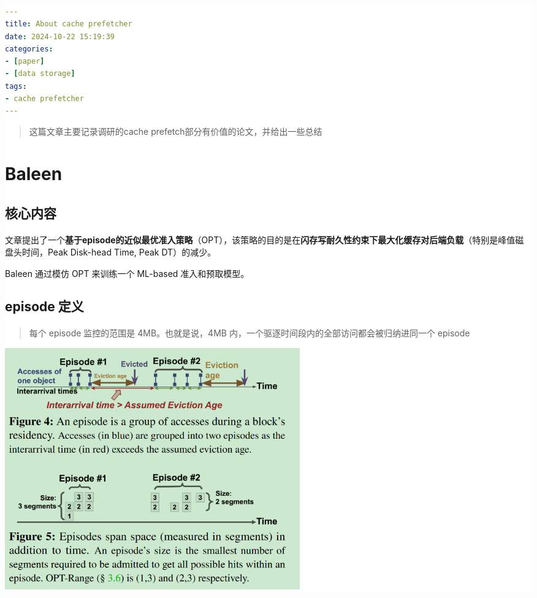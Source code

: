 ```yaml
---
title: About cache prefetcher
date: 2024-10-22 15:19:39
categories:
- [paper]
- [data storage]
tags:
- cache prefetcher
---
```


> 这篇文章主要记录调研的cache prefetch部分有价值的论文，并给出一些总结

# Baleen

## 核心内容

文章提出了一个**基于episode的近似最优准入策略**（OPT），该策略的目的是在**闪存写耐久性约束下最大化缓存对后端负载**（特别是峰值磁盘头时间，Peak Disk-head Time, Peak DT）的减少。

Baleen 通过模仿 OPT 来训练一个 ML-based 准入和预取模型。



## episode 定义

> 每个 episode 监控的范围是 4MB。也就是说，4MB 内，一个驱逐时间段内的全部访问都会被归纳进同一个 episode

<img src="\img\episode definition.png" alt="episode definition" style="zoom: 67%;" />
